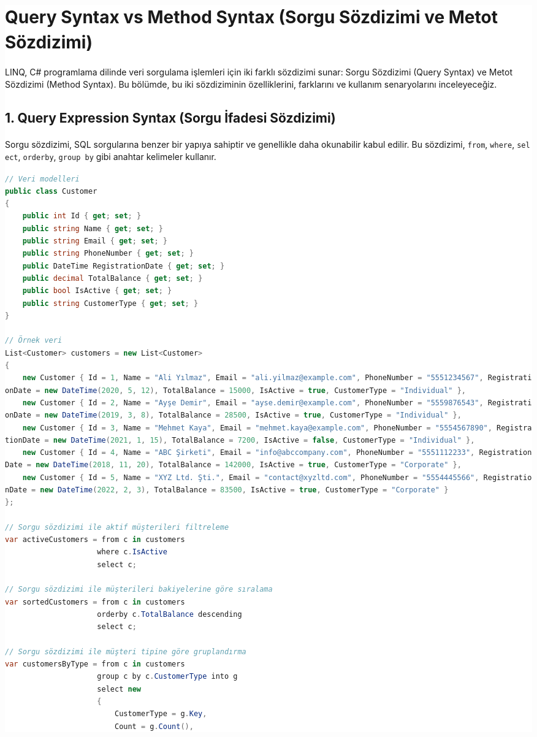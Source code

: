 # Query Syntax vs Method Syntax (Sorgu Sözdizimi ve Metot Sözdizimi)

LINQ, C# programlama dilinde veri sorgulama işlemleri için iki farklı sözdizimi sunar: Sorgu Sözdizimi (Query Syntax) ve Metot Sözdizimi (Method Syntax). Bu bölümde, bu iki sözdiziminin özelliklerini, farklarını ve kullanım senaryolarını inceleyeceğiz.

## 1. Query Expression Syntax (Sorgu İfadesi Sözdizimi)

Sorgu sözdizimi, SQL sorgularına benzer bir yapıya sahiptir ve genellikle daha okunabilir kabul edilir. Bu sözdizimi, `from`, `where`, `select`, `orderby`, `group by` gibi anahtar kelimeler kullanır.

```csharp
// Veri modelleri
public class Customer
{
    public int Id { get; set; }
    public string Name { get; set; }
    public string Email { get; set; }
    public string PhoneNumber { get; set; }
    public DateTime RegistrationDate { get; set; }
    public decimal TotalBalance { get; set; }
    public bool IsActive { get; set; }
    public string CustomerType { get; set; }
}

// Örnek veri
List<Customer> customers = new List<Customer>
{
    new Customer { Id = 1, Name = "Ali Yılmaz", Email = "ali.yilmaz@example.com", PhoneNumber = "5551234567", RegistrationDate = new DateTime(2020, 5, 12), TotalBalance = 15000, IsActive = true, CustomerType = "Individual" },
    new Customer { Id = 2, Name = "Ayşe Demir", Email = "ayse.demir@example.com", PhoneNumber = "5559876543", RegistrationDate = new DateTime(2019, 3, 8), TotalBalance = 28500, IsActive = true, CustomerType = "Individual" },
    new Customer { Id = 3, Name = "Mehmet Kaya", Email = "mehmet.kaya@example.com", PhoneNumber = "5554567890", RegistrationDate = new DateTime(2021, 1, 15), TotalBalance = 7200, IsActive = false, CustomerType = "Individual" },
    new Customer { Id = 4, Name = "ABC Şirketi", Email = "info@abccompany.com", PhoneNumber = "5551112233", RegistrationDate = new DateTime(2018, 11, 20), TotalBalance = 142000, IsActive = true, CustomerType = "Corporate" },
    new Customer { Id = 5, Name = "XYZ Ltd. Şti.", Email = "contact@xyzltd.com", PhoneNumber = "5554445566", RegistrationDate = new DateTime(2022, 2, 3), TotalBalance = 83500, IsActive = true, CustomerType = "Corporate" }
};

// Sorgu sözdizimi ile aktif müşterileri filtreleme
var activeCustomers = from c in customers
                     where c.IsActive
                     select c;

// Sorgu sözdizimi ile müşterileri bakiyelerine göre sıralama
var sortedCustomers = from c in customers
                     orderby c.TotalBalance descending
                     select c;

// Sorgu sözdizimi ile müşteri tipine göre gruplandırma
var customersByType = from c in customers
                     group c by c.CustomerType into g
                     select new
                     {
                         CustomerType = g.Key,
                         Count = g.Count(),
```